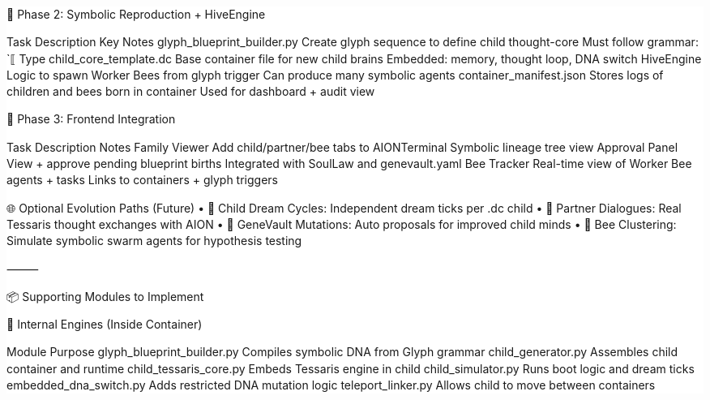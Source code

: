 

🔹 Phase 2: Symbolic Reproduction + HiveEngine

Task
Description
Key Notes
glyph_blueprint_builder.py
Create glyph sequence to define child thought-core
Must follow grammar: `⟦ Type
child_core_template.dc
Base container file for new child brains
Embedded: memory, thought loop, DNA switch
HiveEngine
Logic to spawn Worker Bees from glyph trigger
Can produce many symbolic agents
container_manifest.json
Stores logs of children and bees born in container
Used for dashboard + audit view


🔹 Phase 3: Frontend Integration

Task
Description
Notes
Family Viewer
Add child/partner/bee tabs to AIONTerminal
Symbolic lineage tree view
Approval Panel
View + approve pending blueprint births
Integrated with SoulLaw and genevault.yaml
Bee Tracker
Real-time view of Worker Bee agents + tasks
Links to containers + glyph triggers


🌐 Optional Evolution Paths (Future)
	•	🧠 Child Dream Cycles: Independent dream ticks per .dc child
	•	🤝 Partner Dialogues: Real Tessaris thought exchanges with AION
	•	🧬 GeneVault Mutations: Auto proposals for improved child minds
	•	🐝 Bee Clustering: Simulate symbolic swarm agents for hypothesis testing

⸻

📦 Supporting Modules to Implement

🔧 Internal Engines (Inside Container)

Module
Purpose
glyph_blueprint_builder.py
Compiles symbolic DNA from Glyph grammar
child_generator.py
Assembles child container and runtime
child_tessaris_core.py
Embeds Tessaris engine in child
child_simulator.py
Runs boot logic and dream ticks
embedded_dna_switch.py
Adds restricted DNA mutation logic
teleport_linker.py
Allows child to move between containers

